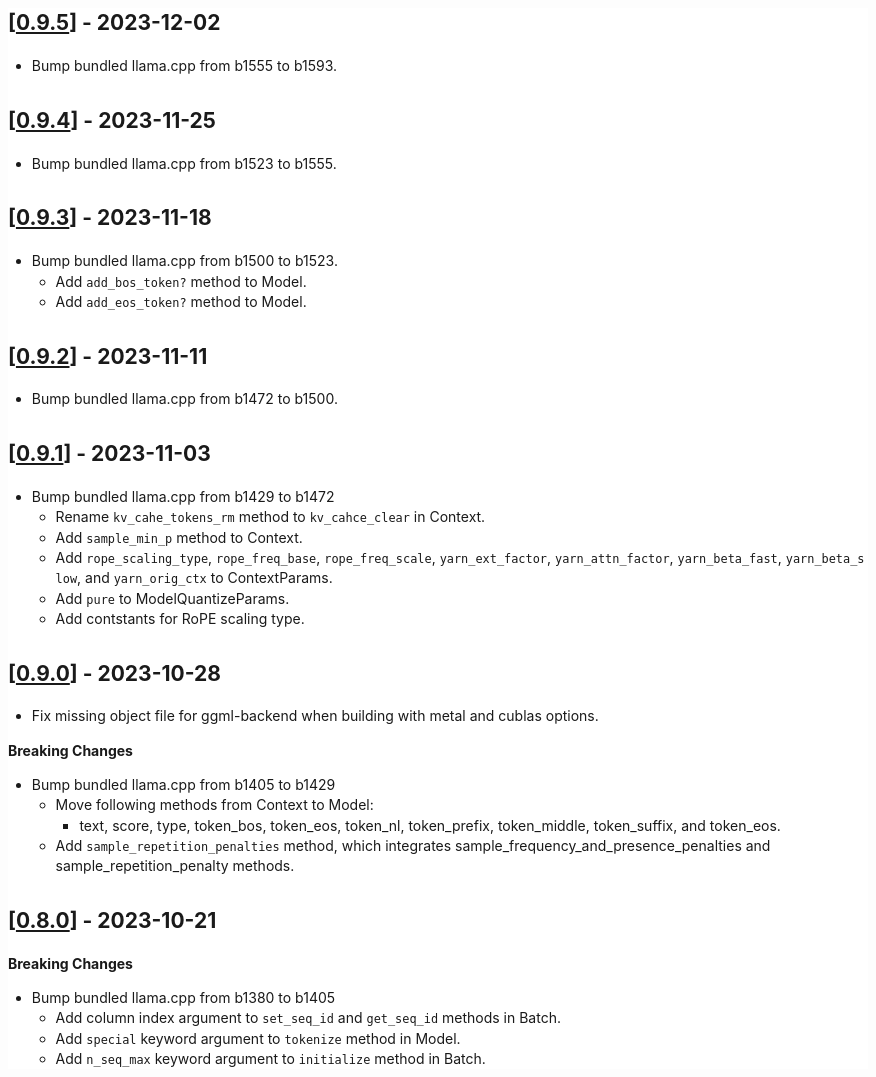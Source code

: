 ## [[0.9.5](https://github.com/yoshoku/llama_cpp.rb/compare/v0.9.4...v0.9.5)] - 2023-12-02

- Bump bundled llama.cpp from b1555 to b1593.

## [[0.9.4](https://github.com/yoshoku/llama_cpp.rb/compare/v0.9.3...v0.9.4)] - 2023-11-25

- Bump bundled llama.cpp from b1523 to b1555.

## [[0.9.3](https://github.com/yoshoku/llama_cpp.rb/compare/v0.9.2...v0.9.3)] - 2023-11-18

- Bump bundled llama.cpp from b1500 to b1523.
  - Add `add_bos_token?` method to Model.
  - Add `add_eos_token?` method to Model.

## [[0.9.2](https://github.com/yoshoku/llama_cpp.rb/compare/v0.9.1...v0.9.2)] - 2023-11-11

- Bump bundled llama.cpp from b1472 to b1500.

## [[0.9.1](https://github.com/yoshoku/llama_cpp.rb/compare/v0.9.0...v0.9.1)] - 2023-11-03

- Bump bundled llama.cpp from b1429 to b1472
  - Rename `kv_cahe_tokens_rm` method to `kv_cahce_clear` in Context.
  - Add `sample_min_p` method to Context.
  - Add `rope_scaling_type`, `rope_freq_base`, `rope_freq_scale`, `yarn_ext_factor`, `yarn_attn_factor`, `yarn_beta_fast`, `yarn_beta_slow`, and `yarn_orig_ctx` to ContextParams.
  - Add `pure` to ModelQuantizeParams.
  - Add contstants for RoPE scaling type.

## [[0.9.0](https://github.com/yoshoku/llama_cpp.rb/compare/v0.8.0...v0.9.0)] - 2023-10-28

- Fix missing object file for ggml-backend when building with metal and cublas options.

**Breaking Changes**
- Bump bundled llama.cpp from b1405 to b1429
  - Move following methods from Context to Model:
    - text, score, type, token_bos, token_eos, token_nl, token_prefix, token_middle, token_suffix, and token_eos.
  - Add `sample_repetition_penalties` method, which integrates sample_frequency_and_presence_penalties and sample_repetition_penalty methods.

## [[0.8.0](https://github.com/yoshoku/llama_cpp.rb/compare/v0.7.1...v0.8.0)] - 2023-10-21

**Breaking Changes**
- Bump bundled llama.cpp from b1380 to b1405
  - Add column index argument to `set_seq_id` and `get_seq_id` methods in Batch.
  - Add `special` keyword argument to `tokenize` method in Model.
  - Add `n_seq_max` keyword argument to `initialize` method in Batch.
